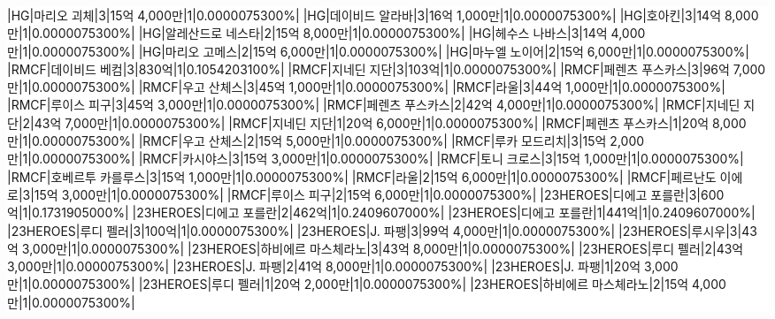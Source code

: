 |HG|마리오 괴체|3|15억 4,000만|1|0.0000075300%|
|HG|데이비드 알라바|3|16억 1,000만|1|0.0000075300%|
|HG|호아킨|3|14억 8,000만|1|0.0000075300%|
|HG|알레산드로 네스타|2|15억 8,000만|1|0.0000075300%|
|HG|헤수스 나바스|3|14억 4,000만|1|0.0000075300%|
|HG|마리오 고메스|2|15억 6,000만|1|0.0000075300%|
|HG|마누엘 노이어|2|15억 6,000만|1|0.0000075300%|
|RMCF|데이비드 베컴|3|830억|1|0.1054203100%|
|RMCF|지네딘 지단|3|103억|1|0.0000075300%|
|RMCF|페렌츠 푸스카스|3|96억 7,000만|1|0.0000075300%|
|RMCF|우고 산체스|3|45억 1,000만|1|0.0000075300%|
|RMCF|라울|3|44억 1,000만|1|0.0000075300%|
|RMCF|루이스 피구|3|45억 3,000만|1|0.0000075300%|
|RMCF|페렌츠 푸스카스|2|42억 4,000만|1|0.0000075300%|
|RMCF|지네딘 지단|2|43억 7,000만|1|0.0000075300%|
|RMCF|지네딘 지단|1|20억 6,000만|1|0.0000075300%|
|RMCF|페렌츠 푸스카스|1|20억 8,000만|1|0.0000075300%|
|RMCF|우고 산체스|2|15억 5,000만|1|0.0000075300%|
|RMCF|루카 모드리치|3|15억 2,000만|1|0.0000075300%|
|RMCF|카시야스|3|15억 3,000만|1|0.0000075300%|
|RMCF|토니 크로스|3|15억 1,000만|1|0.0000075300%|
|RMCF|호베르투 카를루스|3|15억 1,000만|1|0.0000075300%|
|RMCF|라울|2|15억 6,000만|1|0.0000075300%|
|RMCF|페르난도 이에로|3|15억 3,000만|1|0.0000075300%|
|RMCF|루이스 피구|2|15억 6,000만|1|0.0000075300%|
|23HEROES|디에고 포를란|3|600억|1|0.1731905000%|
|23HEROES|디에고 포를란|2|462억|1|0.2409607000%|
|23HEROES|디에고 포를란|1|441억|1|0.2409607000%|
|23HEROES|루디 펠러|3|100억|1|0.0000075300%|
|23HEROES|J. 파팽|3|99억 4,000만|1|0.0000075300%|
|23HEROES|루시우|3|43억 3,000만|1|0.0000075300%|
|23HEROES|하비에르 마스체라노|3|43억 8,000만|1|0.0000075300%|
|23HEROES|루디 펠러|2|43억 3,000만|1|0.0000075300%|
|23HEROES|J. 파팽|2|41억 8,000만|1|0.0000075300%|
|23HEROES|J. 파팽|1|20억 3,000만|1|0.0000075300%|
|23HEROES|루디 펠러|1|20억 2,000만|1|0.0000075300%|
|23HEROES|하비에르 마스체라노|2|15억 4,000만|1|0.0000075300%|